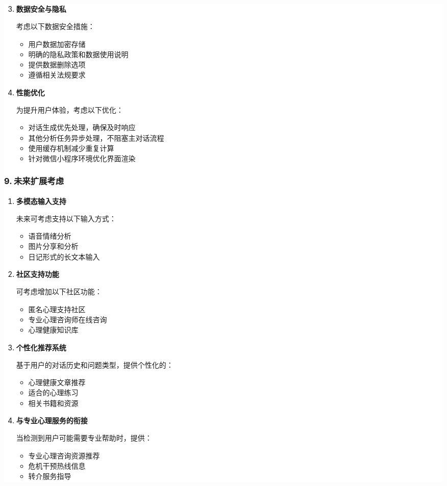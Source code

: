 3. **数据安全与隐私**
   
   考虑以下数据安全措施：
   - 用户数据加密存储
   - 明确的隐私政策和数据使用说明
   - 提供数据删除选项
   - 遵循相关法规要求

4. **性能优化**
   
   为提升用户体验，考虑以下优化：
   - 对话生成优先处理，确保及时响应
   - 其他分析任务异步处理，不阻塞主对话流程
   - 使用缓存机制减少重复计算
   - 针对微信小程序环境优化界面渲染

### 9. 未来扩展考虑

1. **多模态输入支持**
   
   未来可考虑支持以下输入方式：
   - 语音情绪分析
   - 图片分享和分析
   - 日记形式的长文本输入

2. **社区支持功能**
   
   可考虑增加以下社区功能：
   - 匿名心理支持社区
   - 专业心理咨询师在线咨询
   - 心理健康知识库

3. **个性化推荐系统**
   
   基于用户的对话历史和问题类型，提供个性化的：
   - 心理健康文章推荐
   - 适合的心理练习
   - 相关书籍和资源

4. **与专业心理服务的衔接**
   
   当检测到用户可能需要专业帮助时，提供：
   - 专业心理咨询资源推荐
   - 危机干预热线信息
   - 转介服务指导
